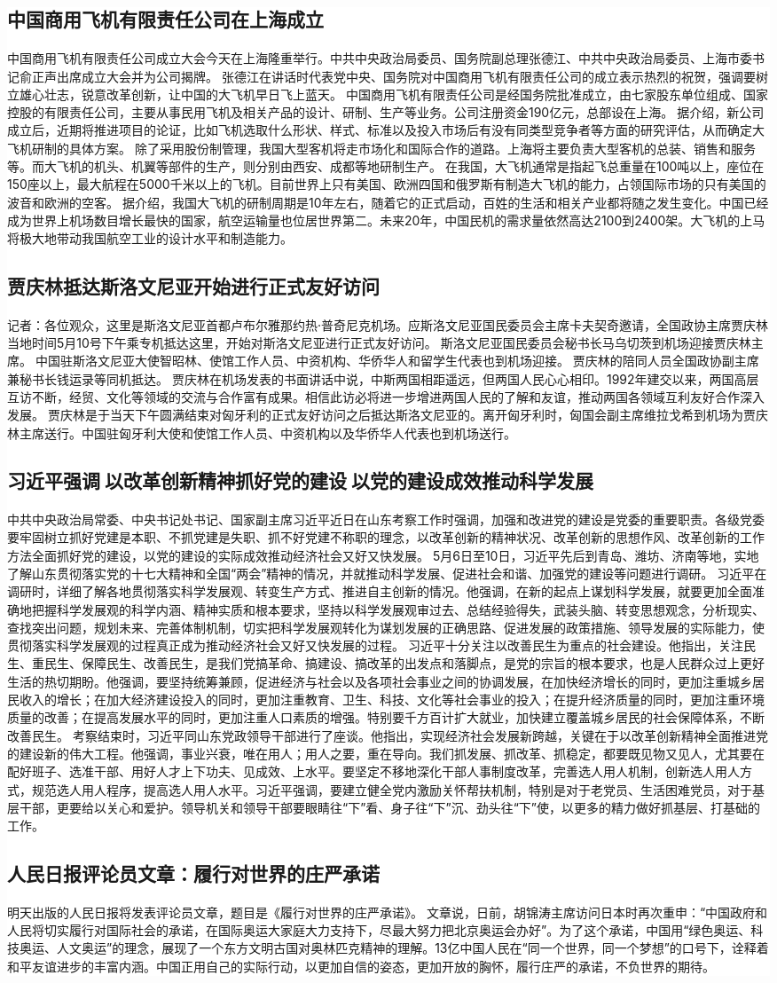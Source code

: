 
## 中国商用飞机有限责任公司在上海成立


中国商用飞机有限责任公司成立大会今天在上海隆重举行。中共中央政治局委员、国务院副总理张德江、中共中央政治局委员、上海市委书记俞正声出席成立大会并为公司揭牌。
张德江在讲话时代表党中央、国务院对中国商用飞机有限责任公司的成立表示热烈的祝贺，强调要树立雄心壮志，锐意改革创新，让中国的大飞机早日飞上蓝天。
中国商用飞机有限责任公司是经国务院批准成立，由七家股东单位组成、国家控股的有限责任公司，主要从事民用飞机及相关产品的设计、研制、生产等业务。公司注册资金190亿元，总部设在上海。
据介绍，新公司成立后，近期将推进项目的论证，比如飞机选取什么形状、样式、标准以及投入市场后有没有同类型竞争者等方面的研究评估，从而确定大飞机研制的具体方案。
除了采用股份制管理，我国大型客机将走市场化和国际合作的道路。上海将主要负责大型客机的总装、销售和服务等。而大飞机的机头、机翼等部件的生产，则分别由西安、成都等地研制生产。
在我国，大飞机通常是指起飞总重量在100吨以上，座位在150座以上，最大航程在5000千米以上的飞机。目前世界上只有美国、欧洲四国和俄罗斯有制造大飞机的能力，占领国际市场的只有美国的波音和欧洲的空客。 
据介绍，我国大飞机的研制周期是10年左右，随着它的正式启动，百姓的生活和相关产业都将随之发生变化。中国已经成为世界上机场数目增长最快的国家，航空运输量也位居世界第二。未来20年，中国民机的需求量依然高达2100到2400架。大飞机的上马将极大地带动我国航空工业的设计水平和制造能力。


## 贾庆林抵达斯洛文尼亚开始进行正式友好访问


记者：各位观众，这里是斯洛文尼亚首都卢布尔雅那约热·普奇尼克机场。应斯洛文尼亚国民委员会主席卡夫契奇邀请，全国政协主席贾庆林当地时间5月10号下午乘专机抵达这里，开始对斯洛文尼亚进行正式友好访问。
斯洛文尼亚国民委员会秘书长马乌切茨到机场迎接贾庆林主席。
中国驻斯洛文尼亚大使智昭林、使馆工作人员、中资机构、华侨华人和留学生代表也到机场迎接。
贾庆林的陪同人员全国政协副主席兼秘书长钱运录等同机抵达。
贾庆林在机场发表的书面讲话中说，中斯两国相距遥远，但两国人民心心相印。1992年建交以来，两国高层互访不断，经贸、文化等领域的交流与合作富有成果。相信此访必将进一步增进两国人民的了解和友谊，推动两国各领域互利友好合作深入发展。
贾庆林是于当天下午圆满结束对匈牙利的正式友好访问之后抵达斯洛文尼亚的。离开匈牙利时，匈国会副主席维拉戈希到机场为贾庆林主席送行。中国驻匈牙利大使和使馆工作人员、中资机构以及华侨华人代表也到机场送行。


## 习近平强调 以改革创新精神抓好党的建设 以党的建设成效推动科学发展


中共中央政治局常委、中央书记处书记、国家副主席习近平近日在山东考察工作时强调，加强和改进党的建设是党委的重要职责。各级党委要牢固树立抓好党建是本职、不抓党建是失职、抓不好党建不称职的理念，以改革创新的精神状况、改革创新的思想作风、改革创新的工作方法全面抓好党的建设，以党的建设的实际成效推动经济社会又好又快发展。
5月6日至10日，习近平先后到青岛、潍坊、济南等地，实地了解山东贯彻落实党的十七大精神和全国“两会”精神的情况，并就推动科学发展、促进社会和谐、加强党的建设等问题进行调研。
习近平在调研时，详细了解各地贯彻落实科学发展观、转变生产方式、推进自主创新的情况。他强调，在新的起点上谋划科学发展，就要更加全面准确地把握科学发展观的科学内涵、精神实质和根本要求，坚持以科学发展观审过去、总结经验得失，武装头脑、转变思想观念，分析现实、查找突出问题，规划未来、完善体制机制，切实把科学发展观转化为谋划发展的正确思路、促进发展的政策措施、领导发展的实际能力，使贯彻落实科学发展观的过程真正成为推动经济社会又好又快发展的过程。
习近平十分关注以改善民生为重点的社会建设。他指出，关注民生、重民生、保障民生、改善民生，是我们党搞革命、搞建设、搞改革的出发点和落脚点，是党的宗旨的根本要求，也是人民群众过上更好生活的热切期盼。他强调，要坚持统筹兼顾，促进经济与社会以及各项社会事业之间的协调发展，在加快经济增长的同时，更加注重城乡居民收入的增长；在加大经济建设投入的同时，更加注重教育、卫生、科技、文化等社会事业的投入；在提升经济质量的同时，更加注重环境质量的改善；在提高发展水平的同时，更加注重人口素质的增强。特别要千方百计扩大就业，加快建立覆盖城乡居民的社会保障体系，不断改善民生。
考察结束时，习近平同山东党政领导干部进行了座谈。他指出，实现经济社会发展新跨越，关键在于以改革创新精神全面推进党的建设新的伟大工程。他强调，事业兴衰，唯在用人；用人之要，重在导向。我们抓发展、抓改革、抓稳定，都要既见物又见人，尤其要在配好班子、选准干部、用好人才上下功夫、见成效、上水平。要坚定不移地深化干部人事制度改革，完善选人用人机制，创新选人用人方式，规范选人用人程序，提高选人用人水平。习近平强调，要建立健全党内激励关怀帮扶机制，特别是对于老党员、生活困难党员，对于基层干部，更要给以关心和爱护。领导机关和领导干部要眼睛往“下”看、身子往“下”沉、劲头往“下”使，以更多的精力做好抓基层、打基础的工作。


## 人民日报评论员文章：履行对世界的庄严承诺


明天出版的人民日报将发表评论员文章，题目是《履行对世界的庄严承诺》。
文章说，日前，胡锦涛主席访问日本时再次重申：“中国政府和人民将切实履行对国际社会的承诺，在国际奥运大家庭大力支持下，尽最大努力把北京奥运会办好”。为了这个承诺，中国用“绿色奥运、科技奥运、人文奥运”的理念，展现了一个东方文明古国对奥林匹克精神的理解。13亿中国人民在“同一个世界，同一个梦想”的口号下，诠释着和平友谊进步的丰富内涵。中国正用自己的实际行动，以更加自信的姿态，更加开放的胸怀，履行庄严的承诺，不负世界的期待。


